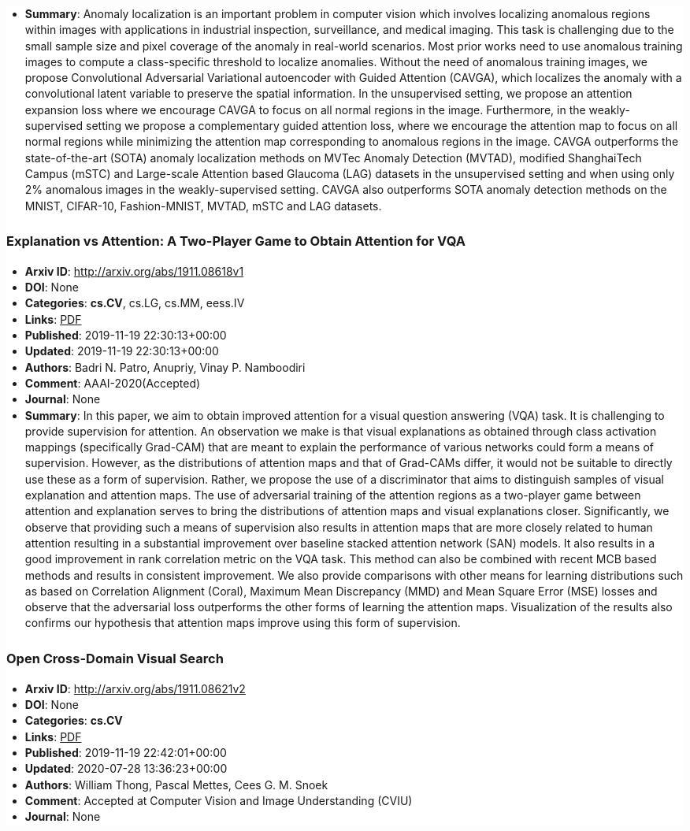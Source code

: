 - **Summary**: Anomaly localization is an important problem in computer vision which involves localizing anomalous regions within images with applications in industrial inspection, surveillance, and medical imaging. This task is challenging due to the small sample size and pixel coverage of the anomaly in real-world scenarios. Most prior works need to use anomalous training images to compute a class-specific threshold to localize anomalies. Without the need of anomalous training images, we propose Convolutional Adversarial Variational autoencoder with Guided Attention (CAVGA), which localizes the anomaly with a convolutional latent variable to preserve the spatial information. In the unsupervised setting, we propose an attention expansion loss where we encourage CAVGA to focus on all normal regions in the image. Furthermore, in the weakly-supervised setting we propose a complementary guided attention loss, where we encourage the attention map to focus on all normal regions while minimizing the attention map corresponding to anomalous regions in the image. CAVGA outperforms the state-of-the-art (SOTA) anomaly localization methods on MVTec Anomaly Detection (MVTAD), modified ShanghaiTech Campus (mSTC) and Large-scale Attention based Glaucoma (LAG) datasets in the unsupervised setting and when using only 2% anomalous images in the weakly-supervised setting. CAVGA also outperforms SOTA anomaly detection methods on the MNIST, CIFAR-10, Fashion-MNIST, MVTAD, mSTC and LAG datasets.



### Explanation vs Attention: A Two-Player Game to Obtain Attention for VQA
- **Arxiv ID**: http://arxiv.org/abs/1911.08618v1
- **DOI**: None
- **Categories**: **cs.CV**, cs.LG, cs.MM, eess.IV
- **Links**: [PDF](http://arxiv.org/pdf/1911.08618v1)
- **Published**: 2019-11-19 22:30:13+00:00
- **Updated**: 2019-11-19 22:30:13+00:00
- **Authors**: Badri N. Patro, Anupriy, Vinay P. Namboodiri
- **Comment**: AAAI-2020(Accepted)
- **Journal**: None
- **Summary**: In this paper, we aim to obtain improved attention for a visual question answering (VQA) task. It is challenging to provide supervision for attention. An observation we make is that visual explanations as obtained through class activation mappings (specifically Grad-CAM) that are meant to explain the performance of various networks could form a means of supervision. However, as the distributions of attention maps and that of Grad-CAMs differ, it would not be suitable to directly use these as a form of supervision. Rather, we propose the use of a discriminator that aims to distinguish samples of visual explanation and attention maps. The use of adversarial training of the attention regions as a two-player game between attention and explanation serves to bring the distributions of attention maps and visual explanations closer. Significantly, we observe that providing such a means of supervision also results in attention maps that are more closely related to human attention resulting in a substantial improvement over baseline stacked attention network (SAN) models. It also results in a good improvement in rank correlation metric on the VQA task. This method can also be combined with recent MCB based methods and results in consistent improvement. We also provide comparisons with other means for learning distributions such as based on Correlation Alignment (Coral), Maximum Mean Discrepancy (MMD) and Mean Square Error (MSE) losses and observe that the adversarial loss outperforms the other forms of learning the attention maps. Visualization of the results also confirms our hypothesis that attention maps improve using this form of supervision.



### Open Cross-Domain Visual Search
- **Arxiv ID**: http://arxiv.org/abs/1911.08621v2
- **DOI**: None
- **Categories**: **cs.CV**
- **Links**: [PDF](http://arxiv.org/pdf/1911.08621v2)
- **Published**: 2019-11-19 22:42:01+00:00
- **Updated**: 2020-07-28 13:36:23+00:00
- **Authors**: William Thong, Pascal Mettes, Cees G. M. Snoek
- **Comment**: Accepted at Computer Vision and Image Understanding (CVIU)
- **Journal**: None